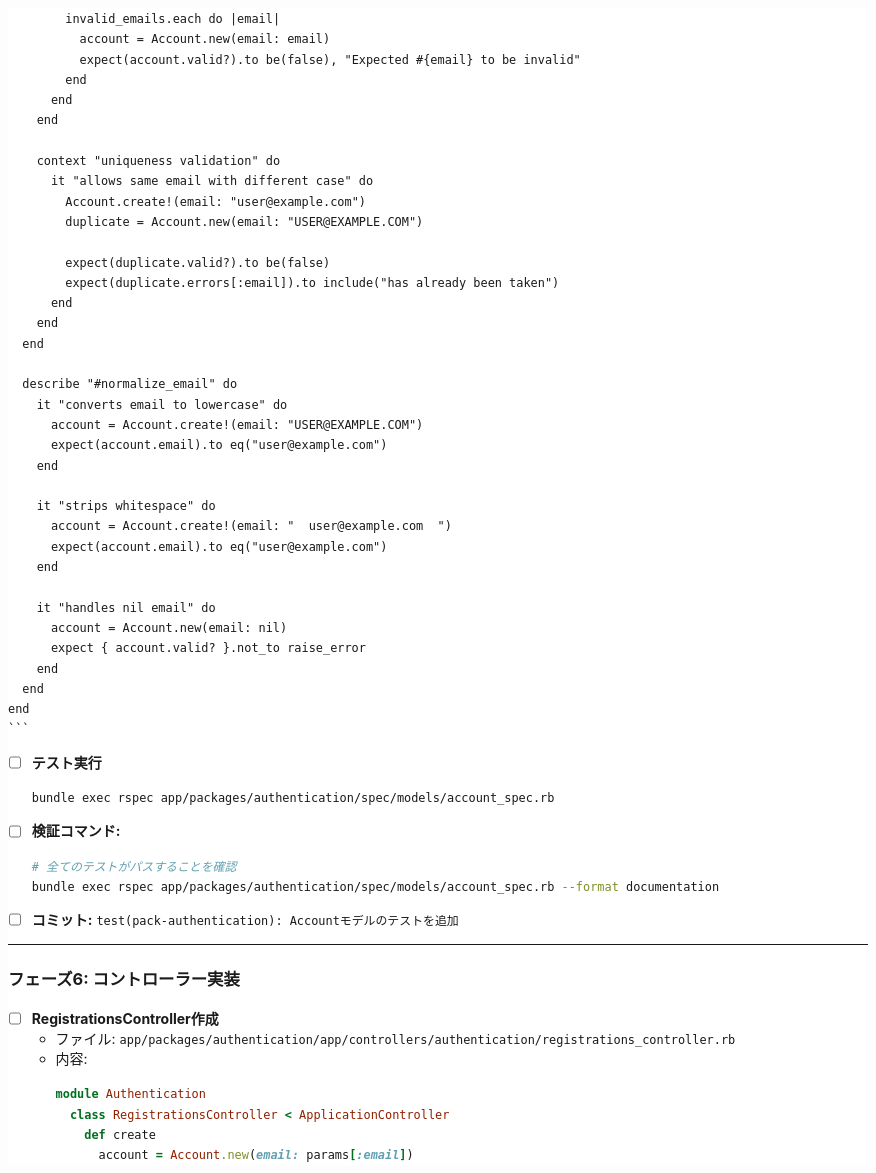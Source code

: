             invalid_emails.each do |email|
              account = Account.new(email: email)
              expect(account.valid?).to be(false), "Expected #{email} to be invalid"
            end
          end
        end

        context "uniqueness validation" do
          it "allows same email with different case" do
            Account.create!(email: "user@example.com")
            duplicate = Account.new(email: "USER@EXAMPLE.COM")

            expect(duplicate.valid?).to be(false)
            expect(duplicate.errors[:email]).to include("has already been taken")
          end
        end
      end

      describe "#normalize_email" do
        it "converts email to lowercase" do
          account = Account.create!(email: "USER@EXAMPLE.COM")
          expect(account.email).to eq("user@example.com")
        end

        it "strips whitespace" do
          account = Account.create!(email: "  user@example.com  ")
          expect(account.email).to eq("user@example.com")
        end

        it "handles nil email" do
          account = Account.new(email: nil)
          expect { account.valid? }.not_to raise_error
        end
      end
    end
    ```

- [ ] **テスト実行**
  ```bash
  bundle exec rspec app/packages/authentication/spec/models/account_spec.rb
  ```

- [ ] **検証コマンド:**
  ```bash
  # 全てのテストがパスすることを確認
  bundle exec rspec app/packages/authentication/spec/models/account_spec.rb --format documentation
  ```

- [ ] **コミット:** `test(pack-authentication): Accountモデルのテストを追加`

---

### フェーズ6: コントローラー実装

- [ ] **RegistrationsController作成**
  - ファイル: `app/packages/authentication/app/controllers/authentication/registrations_controller.rb`
  - 内容:
    ```ruby
    module Authentication
      class RegistrationsController < ApplicationController
        def create
          account = Account.new(email: params[:email])
